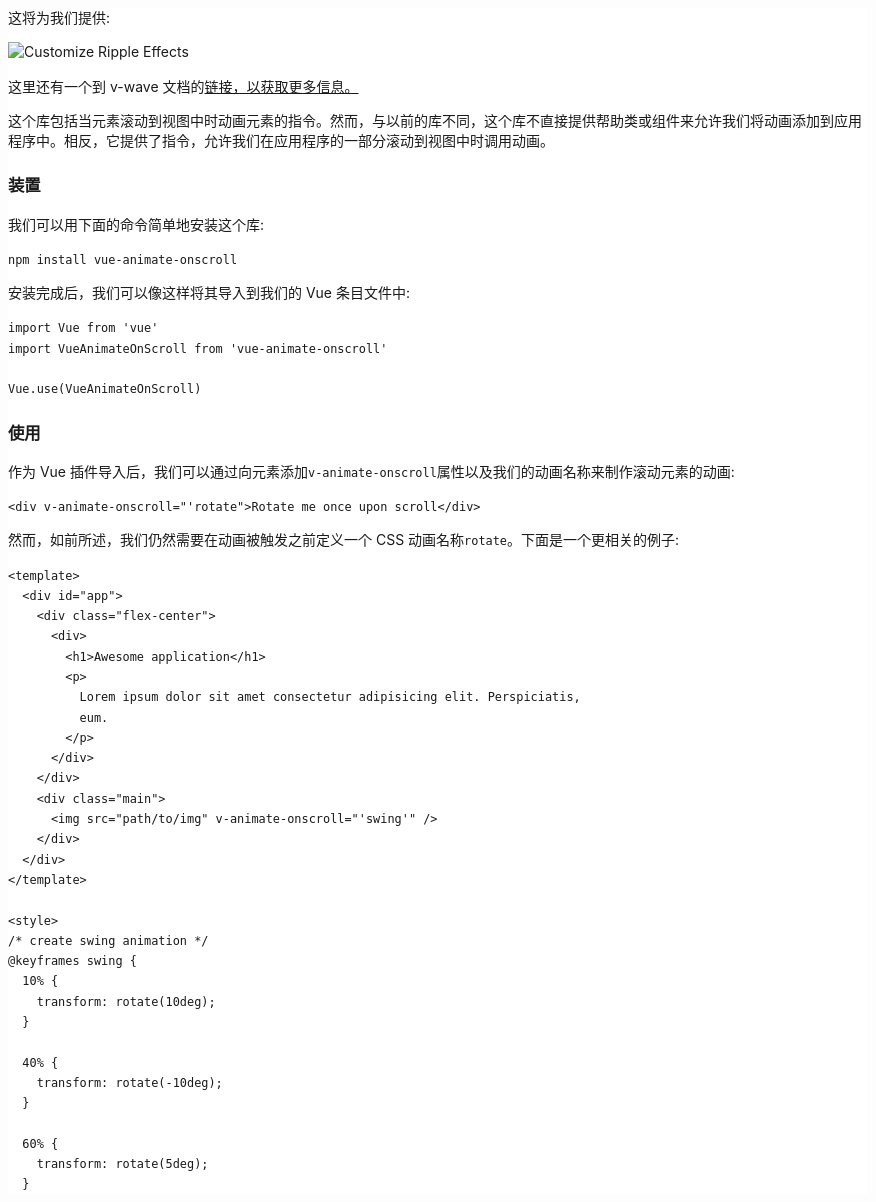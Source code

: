 这将为我们提供:

![Customize Ripple Effects](img/062d95dd0634a48fd5b99c5f8d15c32c.png)

这里还有一个到 v-wave 文档的[链接，以获取更多信息。](https://github.com/justintaddei/v-wave#summary)

这个库包括当元素滚动到视图中时动画元素的指令。然而，与以前的库不同，这个库不直接提供帮助类或组件来允许我们将动画添加到应用程序中。相反，它提供了指令，允许我们在应用程序的一部分滚动到视图中时调用动画。

### 装置

我们可以用下面的命令简单地安装这个库:

```
npm install vue-animate-onscroll
```

安装完成后，我们可以像这样将其导入到我们的 Vue 条目文件中:

```
import Vue from 'vue'
import VueAnimateOnScroll from 'vue-animate-onscroll'

Vue.use(VueAnimateOnScroll)
```

### 使用

作为 Vue 插件导入后，我们可以通过向元素添加`v-animate-onscroll`属性以及我们的动画名称来制作滚动元素的动画:

```
<div v-animate-onscroll="'rotate">Rotate me once upon scroll</div>
```

然而，如前所述，我们仍然需要在动画被触发之前定义一个 CSS 动画名称`rotate`。下面是一个更相关的例子:

```
<template>
  <div id="app">
    <div class="flex-center">
      <div>
        <h1>Awesome application</h1>
        <p>
          Lorem ipsum dolor sit amet consectetur adipisicing elit. Perspiciatis,
          eum.
        </p>
      </div>
    </div>
    <div class="main">
      <img src="path/to/img" v-animate-onscroll="'swing'" />
    </div>
  </div>
</template>

<style>
/* create swing animation */
@keyframes swing {
  10% {
    transform: rotate(10deg);
  }

  40% {
    transform: rotate(-10deg);
  }

  60% {
    transform: rotate(5deg);
  }

```